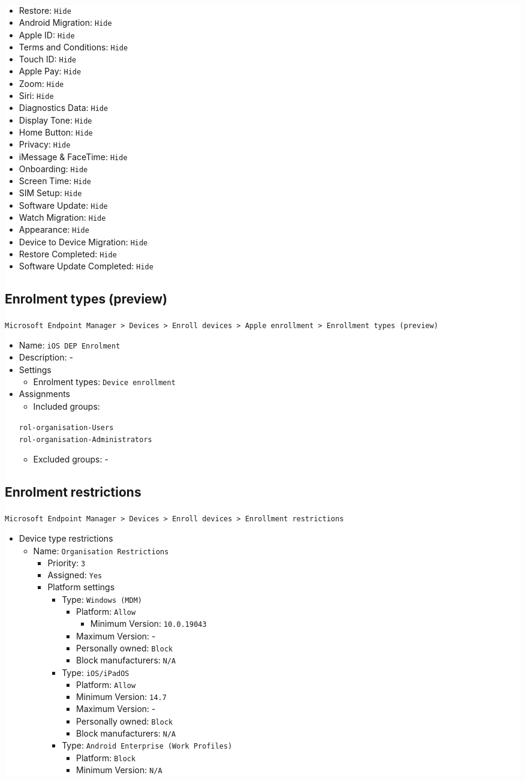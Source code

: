   - Restore: `Hide`
  - Android Migration: `Hide`
  - Apple ID: `Hide`
  - Terms and Conditions: `Hide`
  - Touch ID: `Hide`
  - Apple Pay: `Hide`
  - Zoom: `Hide`
  - Siri: `Hide`
  - Diagnostics Data: `Hide`
  - Display Tone: `Hide`
  - Home Button: `Hide`
  - Privacy: `Hide`
  - iMessage & FaceTime: `Hide`
  - Onboarding: `Hide`
  - Screen Time: `Hide`
  - SIM Setup: `Hide`
  - Software Update: `Hide`
  - Watch Migration: `Hide`
  - Appearance: `Hide`
  - Device to Device Migration: `Hide`
  - Restore Completed: `Hide`
  - Software Update Completed: `Hide`

## Enrolment types (preview)

`Microsoft Endpoint Manager > Devices > Enroll devices > Apple enrollment > Enrollment types (preview)`

- Name: `iOS DEP Enrolment`
- Description: -
- Settings
  - Enrolment types: `Device enrollment`
- Assignments
  - Included groups:
  ```
  rol-organisation-Users
  rol-organisation-Administrators
  ```
  - Excluded groups: -

## Enrolment restrictions

`Microsoft Endpoint Manager > Devices > Enroll devices > Enrollment restrictions`

- Device type restrictions
  - Name: `Organisation Restrictions`
    - Priority: `3`
    - Assigned: `Yes`
    - Platform settings
      - Type: `Windows (MDM)`
        - Platform: `Allow`
          - Minimum Version: `10.0.19043	`
        - Maximum Version: -
        - Personally owned: `Block`
        - Block manufacturers: `N/A`
      - Type: `iOS/iPadOS`
        - Platform: `Allow`
        - Minimum Version: `14.7`
        - Maximum Version: -
        - Personally owned: `Block`
        - Block manufacturers: `N/A`
      - Type: `Android Enterprise (Work Profiles)`
        - Platform: `Block`
        - Minimum Version: `N/A`